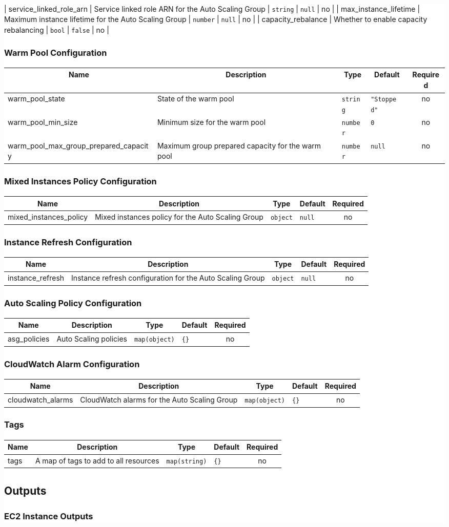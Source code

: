 | service_linked_role_arn | Service linked role ARN for the Auto Scaling Group | `string` | `null` | no |
| max_instance_lifetime | Maximum instance lifetime for the Auto Scaling Group | `number` | `null` | no |
| capacity_rebalance | Whether to enable capacity rebalancing | `bool` | `false` | no |

### Warm Pool Configuration

| Name | Description | Type | Default | Required |
|------|-------------|------|---------|:--------:|
| warm_pool_state | State of the warm pool | `string` | `"Stopped"` | no |
| warm_pool_min_size | Minimum size for the warm pool | `number` | `0` | no |
| warm_pool_max_group_prepared_capacity | Maximum group prepared capacity for the warm pool | `number` | `null` | no |

### Mixed Instances Policy Configuration

| Name | Description | Type | Default | Required |
|------|-------------|------|---------|:--------:|
| mixed_instances_policy | Mixed instances policy for the Auto Scaling Group | `object` | `null` | no |

### Instance Refresh Configuration

| Name | Description | Type | Default | Required |
|------|-------------|------|---------|:--------:|
| instance_refresh | Instance refresh configuration for the Auto Scaling Group | `object` | `null` | no |

### Auto Scaling Policy Configuration

| Name | Description | Type | Default | Required |
|------|-------------|------|---------|:--------:|
| asg_policies | Auto Scaling policies | `map(object)` | `{}` | no |

### CloudWatch Alarm Configuration

| Name | Description | Type | Default | Required |
|------|-------------|------|---------|:--------:|
| cloudwatch_alarms | CloudWatch alarms for the Auto Scaling Group | `map(object)` | `{}` | no |

### Tags

| Name | Description | Type | Default | Required |
|------|-------------|------|---------|:--------:|
| tags | A map of tags to add to all resources | `map(string)` | `{}` | no |

## Outputs

### EC2 Instance Outputs
